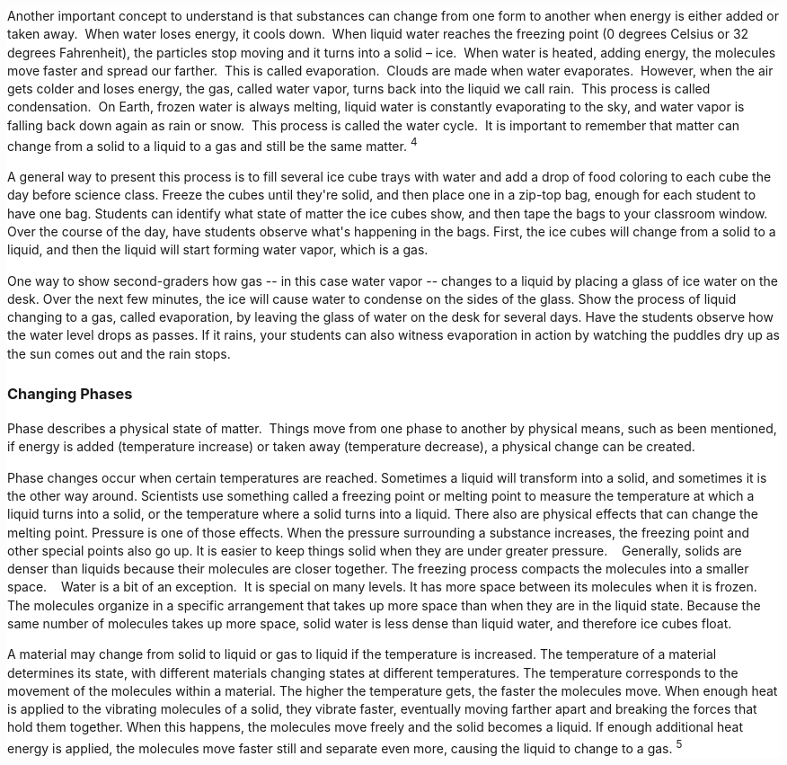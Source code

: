   Another important concept to understand is that substances can change from one form to another when energy is either added or taken away.  When water loses energy, it cools down.  When liquid water reaches the freezing point (0 degrees Celsius or 32 degrees Fahrenheit), the particles stop moving and it turns into a solid – ice.  When water is heated, adding energy, the molecules move faster and spread our farther.  This is called evaporation.  Clouds are made when water evaporates.  However, when the air gets colder and loses energy, the gas, called water vapor, turns back into the liquid we call rain.  This process is called condensation.  On Earth, frozen water is always melting, liquid water is constantly evaporating to the sky, and water vapor is falling back down again as rain or snow.  This process is called the water cycle.  It is important to remember that matter can change from a solid to a liquid to a gas and still be the same matter.
  <sup>
   4
  </sup>
 </p>
 <p>
  A general way to present this process is to fill several ice cube trays with water and add a drop of food coloring to each cube the day before science class. Freeze the cubes until they're solid, and then place one in a zip-top bag, enough for each student to have one bag. Students can identify what state of matter the ice cubes show, and then tape the bags to your classroom window. Over the course of the day, have students observe what's happening in the bags. First, the ice cubes will change from a solid to a liquid, and then the liquid will start forming water vapor, which is a gas.
 </p>
 <p>
  One way to show second-graders how gas -- in this case water vapor -- changes to a liquid by placing a glass of ice water on the desk. Over the next few minutes, the ice will cause water to condense on the sides of the glass. Show the process of liquid changing to a gas, called evaporation, by leaving the glass of water on the desk for several days. Have the students observe how the water level drops as passes. If it rains, your students can also witness evaporation in action by watching the puddles dry up as the sun comes out and the rain stops.
 </p>
 <h3>
  Changing Phases
 </h3>
 <p>
  Phase describes a physical state of matter.  Things move from one phase to another by physical means, such as been mentioned, if energy is added (temperature increase) or taken away (temperature decrease), a physical change can be created.
 </p>
 <p>
  Phase changes occur when certain temperatures are reached. Sometimes a liquid will transform into a solid, and sometimes it is the other way around. Scientists use something called a freezing point or melting point to measure the temperature at which a liquid turns into a solid, or the temperature where a solid turns into a liquid. There also are physical effects that can change the melting point. Pressure is one of those effects. When the pressure surrounding a substance increases, the freezing point and other special points also go up. It is easier to keep things solid when they are under greater pressure.    Generally, solids are denser than liquids because their molecules are closer together. The freezing process compacts the molecules into a smaller space.    Water is a bit of an exception.  It is special on many levels. It has more space between its molecules when it is frozen. The molecules organize in a specific arrangement that takes up more space than when they are in the liquid state. Because the same number of molecules takes up more space, solid water is less dense than liquid water, and therefore ice cubes float.
 </p>
 <p>
  A material may change from solid to liquid or gas to liquid if the temperature is increased. The temperature of a material determines its state, with different materials changing states at different temperatures. The temperature corresponds to the movement of the molecules within a material. The higher the temperature gets, the faster the molecules move. When enough heat is applied to the vibrating molecules of a solid, they vibrate faster, eventually moving farther apart and breaking the forces that hold them together. When this happens, the molecules move freely and the solid becomes a liquid. If enough additional heat energy is applied, the molecules move faster still and separate even more, causing the liquid to change to a gas.
  <sup>
   5
  </sup>
